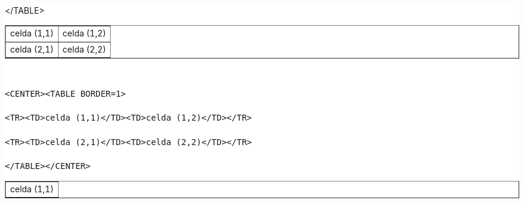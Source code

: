 &lt;/TABLE></PRE>

</TD>



<TD WIDTH="50%">

<TABLE BORDER >

<TR>

<TD>celda (1,1)</TD>



<TD>celda (1,2)</TD>

</TR>



<TR>

<TD>celda (2,1)</TD>



<TD>celda (2,2)</TD>

</TR>

</TABLE>

&nbsp;</TD>

</TR>



<TR>

<TD WIDTH="50%">

<PRE>&lt;CENTER>&lt;TABLE BORDER=1>

&lt;TR>&lt;TD>celda (1,1)&lt;/TD>&lt;TD>celda (1,2)&lt;/TD>&lt;/TR>

&lt;TR>&lt;TD>celda (2,1)&lt;/TD>&lt;TD>celda (2,2)&lt;/TD>&lt;/TR>

&lt;/TABLE>&lt;/CENTER></PRE>

</TD>



<TD WIDTH="50%">

<CENTER><TABLE BORDER >

<TR>

<TD>

<CENTER>celda (1,1)</CENTER>

</TD>


